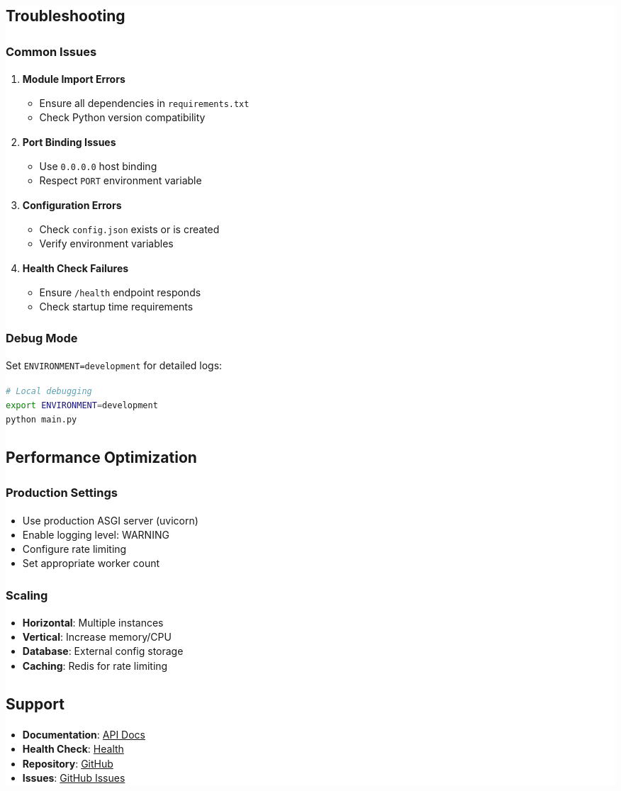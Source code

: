 ## Troubleshooting

### Common Issues

1. **Module Import Errors**
   - Ensure all dependencies in `requirements.txt`
   - Check Python version compatibility

2. **Port Binding Issues**
   - Use `0.0.0.0` host binding
   - Respect `PORT` environment variable

3. **Configuration Errors**
   - Check `config.json` exists or is created
   - Verify environment variables

4. **Health Check Failures**
   - Ensure `/health` endpoint responds
   - Check startup time requirements

### Debug Mode
Set `ENVIRONMENT=development` for detailed logs:
```bash
# Local debugging
export ENVIRONMENT=development
python main.py
```

## Performance Optimization

### Production Settings
- Use production ASGI server (uvicorn)
- Enable logging level: WARNING
- Configure rate limiting
- Set appropriate worker count

### Scaling
- **Horizontal**: Multiple instances
- **Vertical**: Increase memory/CPU
- **Database**: External config storage
- **Caching**: Redis for rate limiting

## Support

- **Documentation**: [API Docs](https://your-app.render.com/docs)
- **Health Check**: [Health](https://your-app.render.com/health)
- **Repository**: [GitHub](https://github.com/lietwin/ecolegit)
- **Issues**: [GitHub Issues](https://github.com/lietwin/ecolegit/issues)